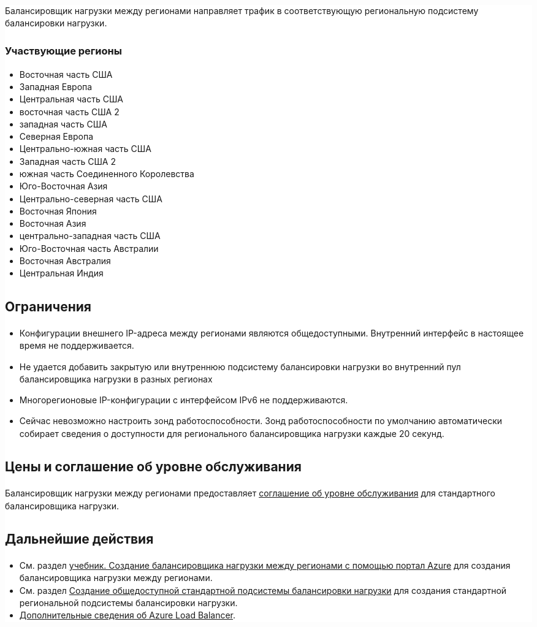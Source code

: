 Балансировщик нагрузки между регионами направляет трафик в соответствующую региональную подсистему балансировки нагрузки.

### <a name="participating-regions"></a>Участвующие регионы
* Восточная часть США 
* Западная Европа 
* Центральная часть США 
* восточная часть США 2 
* западная часть США 
* Северная Европа 
* Центрально-южная часть США 
* Западная часть США 2 
* южная часть Соединенного Королевства 
* Юго-Восточная Азия 
* Центрально-северная часть США 
* Восточная Япония 
* Восточная Азия 
* центрально-западная часть США 
* Юго-Восточная часть Австралии 
* Восточная Австралия 
* Центральная Индия 

## <a name="limitations"></a>Ограничения

* Конфигурации внешнего IP-адреса между регионами являются общедоступными. Внутренний интерфейс в настоящее время не поддерживается.

* Не удается добавить закрытую или внутреннюю подсистему балансировки нагрузки во внутренний пул балансировщика нагрузки в разных регионах 

* Многорегионовые IP-конфигурации с интерфейсом IPv6 не поддерживаются. 

* Сейчас невозможно настроить зонд работоспособности. Зонд работоспособности по умолчанию автоматически собирает сведения о доступности для регионального балансировщика нагрузки каждые 20 секунд. 

## <a name="pricing-and-sla"></a>Цены и соглашение об уровне обслуживания
Балансировщик нагрузки между регионами предоставляет [соглашение об уровне обслуживания](https://azure.microsoft.com/support/legal/sla/load-balancer/v1_0/ ) для стандартного балансировщика нагрузки.

 
## <a name="next-steps"></a>Дальнейшие действия

- См. раздел [учебник. Создание балансировщика нагрузки между регионами с помощью портал Azure](tutorial-cross-region-portal.md) для создания балансировщика нагрузки между регионами.
- См. раздел [Создание общедоступной стандартной подсистемы балансировки нагрузки](quickstart-load-balancer-standard-public-portal.md) для создания стандартной региональной подсистемы балансировки нагрузки.
- [Дополнительные сведения об Azure Load Balancer](load-balancer-overview.md).
